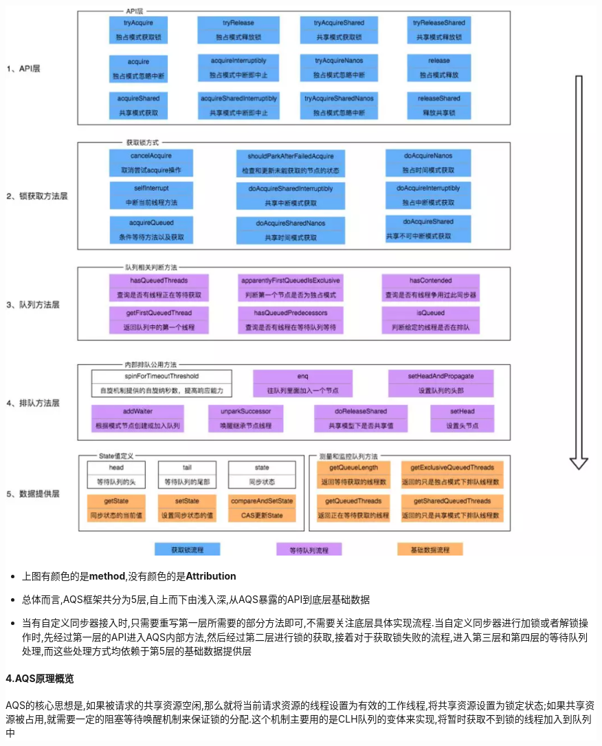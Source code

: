 ![image-20200704190059452](../typora-user-images/image-20200704190059452.png)

- 上图有颜色的是**method**,没有颜色的是**Attribution**

- 总体而言,AQS框架共分为5层,自上而下由浅入深,从AQS暴露的API到底层基础数据
- 当有自定义同步器接入时,只需要重写第一层所需要的部分方法即可,不需要关注底层具体实现流程.当自定义同步器进行加锁或者解锁操作时,先经过第一层的API进入AQS内部方法,然后经过第二层进行锁的获取,接着对于获取锁失败的流程,进入第三层和第四层的等待队列处理,而这些处理方式均依赖于第5层的基础数据提供层

#### 4.AQS原理概览

AQS的核心思想是,如果被请求的共享资源空闲,那么就将当前请求资源的线程设置为有效的工作线程,将共享资源设置为锁定状态;如果共享资源被占用,就需要一定的阻塞等待唤醒机制来保证锁的分配.这个机制主要用的是CLH队列的变体来实现,将暂时获取不到锁的线程加入到队列中
